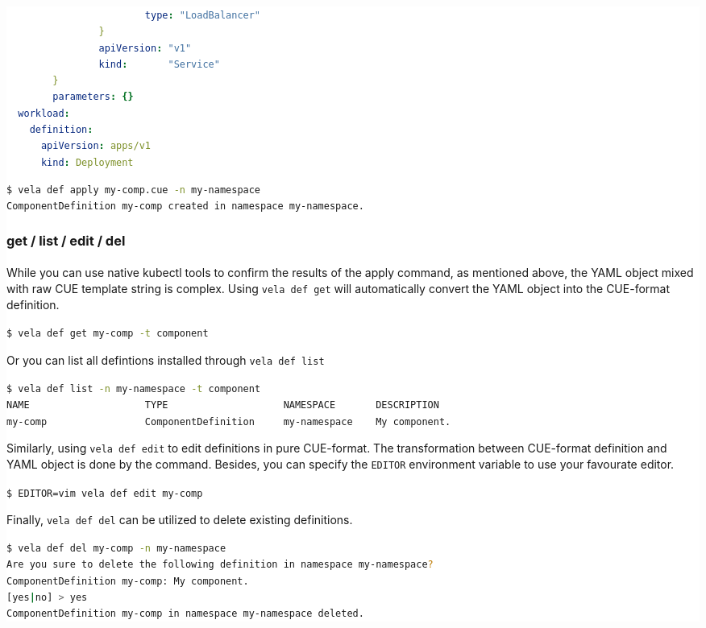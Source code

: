 ```yaml
                        type: "LoadBalancer"
                }
                apiVersion: "v1"
                kind:       "Service"
        }
        parameters: {}
  workload:
    definition:
      apiVersion: apps/v1
      kind: Deployment
```

```bash
$ vela def apply my-comp.cue -n my-namespace
ComponentDefinition my-comp created in namespace my-namespace.
```

### get / list / edit / del

While you can use native kubectl tools to confirm the results of the apply command, as mentioned above, the YAML object mixed with raw CUE template string is complex. Using `vela def get` will automatically convert the YAML object into the CUE-format definition.

```bash
$ vela def get my-comp -t component
```

Or you can list all defintions installed through `vela def list`

```bash
$ vela def list -n my-namespace -t component
NAME                    TYPE                    NAMESPACE       DESCRIPTION  
my-comp                 ComponentDefinition     my-namespace    My component.
```

Similarly, using `vela def edit` to edit definitions in pure CUE-format. The transformation between CUE-format definition and YAML object is done by the command. Besides, you can specify the `EDITOR` environment variable to use your favourate editor.

```bash
$ EDITOR=vim vela def edit my-comp
```

Finally, `vela def del` can be utilized to delete existing definitions.

```bash
$ vela def del my-comp -n my-namespace  
Are you sure to delete the following definition in namespace my-namespace?
ComponentDefinition my-comp: My component.
[yes|no] > yes
ComponentDefinition my-comp in namespace my-namespace deleted.
```

